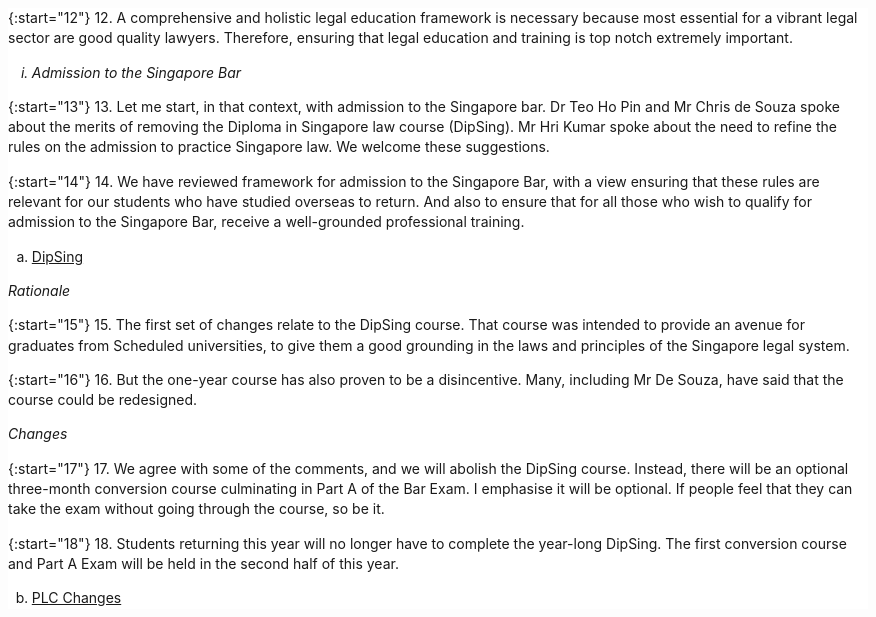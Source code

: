 
{:start="12"}
12. A comprehensive and holistic legal education framework is necessary because most essential for a vibrant legal sector are good quality lawyers. Therefore, ensuring that legal education and training is top notch extremely important.


<ol style="list-style-type: lower-roman">
<li style="font-style: italic">Admission to the Singapore Bar </li>  
</ol>


{:start="13"}
13. Let me start, in that context, with admission to the Singapore bar. Dr Teo Ho Pin and Mr Chris de Souza spoke about the merits of removing the Diploma in Singapore law course (DipSing). Mr Hri Kumar spoke about the need to refine the rules on the admission to practice Singapore law. We welcome these suggestions.


{:start="14"}
14. We have reviewed framework for admission to the Singapore Bar, with a view ensuring that these rules are relevant for our students who have studied overseas to return. And also to ensure that for all those who wish to qualify for admission to the Singapore Bar, receive a well-grounded professional training.


<ol style="list-style-type: lower-alpha">
<li><u> DipSing </u></li>  
</ol>


*Rationale*

{:start="15"}
15. The first set of changes relate to the DipSing course. That course was intended to provide an avenue for graduates from Scheduled universities, to give them a good grounding in the laws and principles of the Singapore legal system.


{:start="16"}
16. But the one-year course has also proven to be a disincentive. Many, including Mr De Souza, have said that the course could be redesigned.

*Changes*



{:start="17"}
17. We agree with some of the comments, and we will abolish the DipSing course. Instead, there will be an optional three-month conversion course culminating in Part A of the Bar Exam. I emphasise it will be optional. If people feel that they can take the exam without going through the course, so be it.


{:start="18"}
18. Students returning this year will no longer have to complete the year-long DipSing. The first conversion course and Part A Exam will be held in the second half of this year.


<ol start="2" style="list-style-type: lower-alpha">
<li><u>PLC Changes </u></li>  
</ol>
